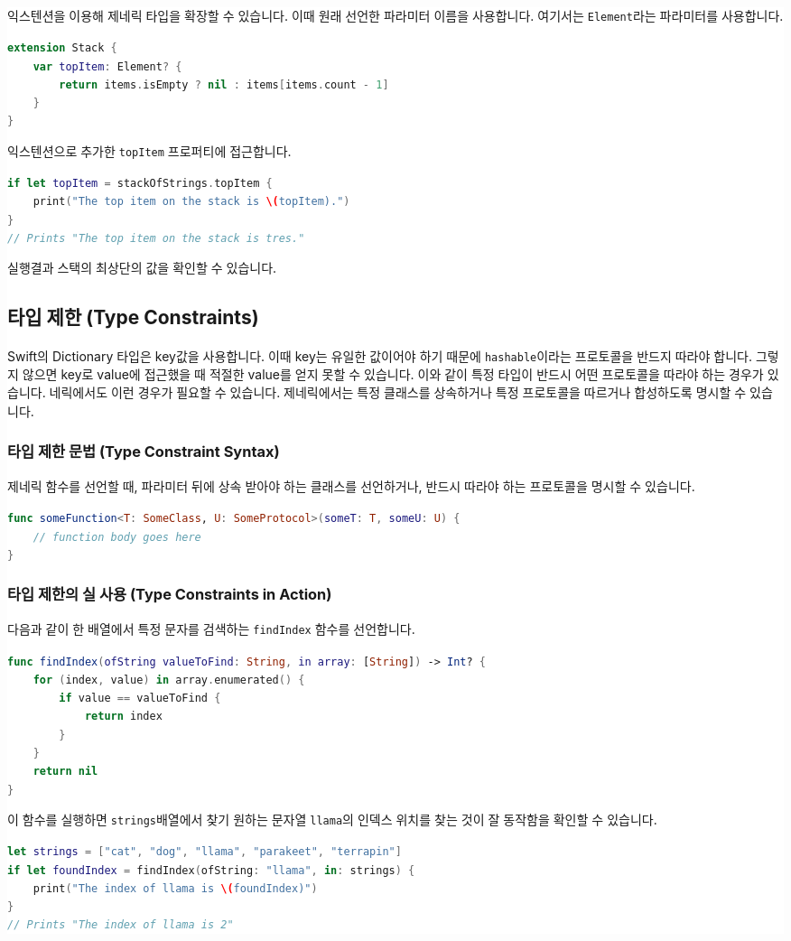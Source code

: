 익스텐션을 이용해 제네릭 타입을 확장할 수 있습니다. 이때 원래 선언한 파라미터 이름을 사용합니다. 여기서는 `Element`라는 파라미터를 사용합니다.

```swift
extension Stack {
    var topItem: Element? {
        return items.isEmpty ? nil : items[items.count - 1]
    }
}
```

익스텐션으로 추가한 `topItem` 프로퍼티에 접근합니다.

```swift
if let topItem = stackOfStrings.topItem {
    print("The top item on the stack is \(topItem).")
}
// Prints "The top item on the stack is tres."
```

실행결과 스택의 최상단의 값을 확인할 수 있습니다.

## 타입 제한 \(Type Constraints\)

Swift의 Dictionary 타입은 key값을 사용합니다. 이때 key는 유일한 값이어야 하기 때문에 `hashable`이라는 프로토콜을 반드지 따라야 합니다. 그렇지 않으면 key로 value에 접근했을 때 적절한 value를 얻지 못할 수 있습니다. 이와 같이 특정 타입이 반드시 어떤 프로토콜을 따라야 하는 경우가 있습니다. 네릭에서도 이런 경우가 필요할 수 있습니다. 제네릭에서는 특정 클래스를 상속하거나 특정 프로토콜을 따르거나 합성하도록 명시할 수 있습니다.

### 타입 제한 문법 \(Type Constraint Syntax\)

제네릭 함수를 선언할 때, 파라미터 뒤에 상속 받아야 하는 클래스를 선언하거나, 반드시 따라야 하는 프로토콜을 명시할 수 있습니다.

```swift
func someFunction<T: SomeClass, U: SomeProtocol>(someT: T, someU: U) {
    // function body goes here
}
```

### 타입 제한의 실 사용 \(Type Constraints in Action\)

다음과 같이 한 배열에서 특정 문자를 검색하는 `findIndex` 함수를 선언합니다.

```swift
func findIndex(ofString valueToFind: String, in array: [String]) -> Int? {
    for (index, value) in array.enumerated() {
        if value == valueToFind {
            return index
        }
    }
    return nil
}
```

이 함수를 실행하면 `strings`배열에서 찾기 원하는 문자열 `llama`의 인덱스 위치를 찾는 것이 잘 동작함을 확인할 수 있습니다.

```swift
let strings = ["cat", "dog", "llama", "parakeet", "terrapin"]
if let foundIndex = findIndex(ofString: "llama", in: strings) {
    print("The index of llama is \(foundIndex)")
}
// Prints "The index of llama is 2"
```
